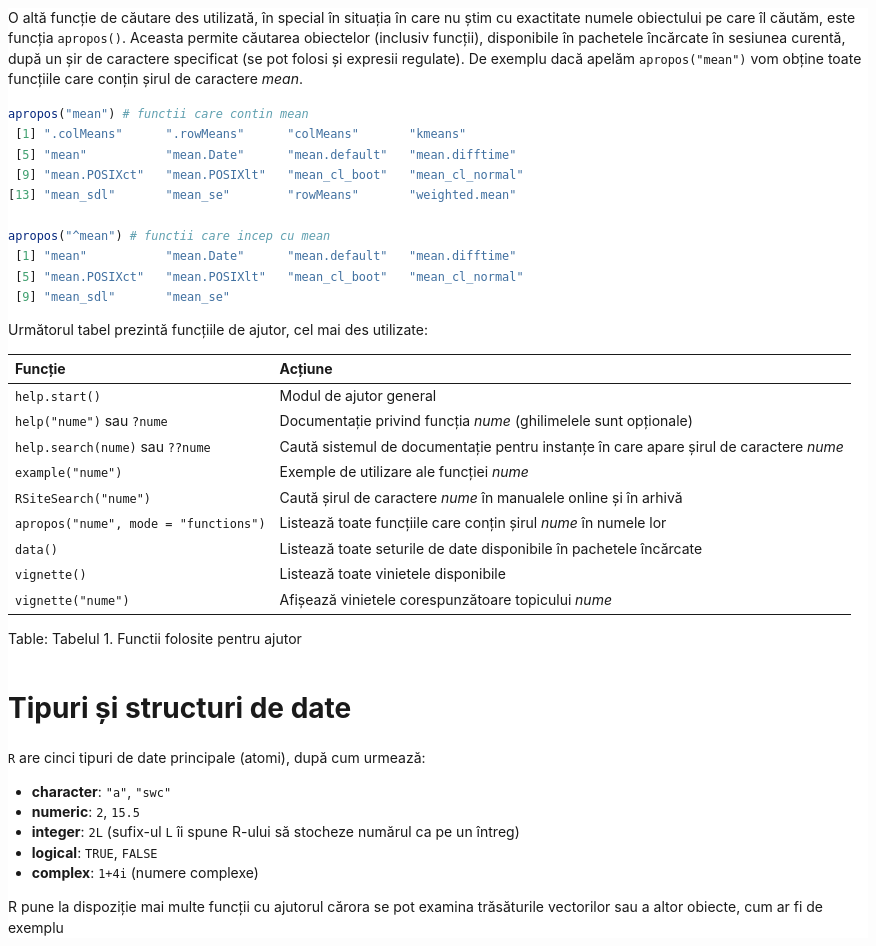 O altă funcție de căutare des utilizată, în special în situația în care nu știm cu exactitate numele obiectului pe care îl căutăm, este funcția `apropos()`. Aceasta permite căutarea obiectelor (inclusiv funcții), disponibile în pachetele încărcate în sesiunea curentă, după un șir de caractere specificat (se pot folosi și expresii regulate). De exemplu dacă apelăm `apropos("mean")` vom obține toate funcțiile care conțin șirul de caractere *mean*. 


```r
apropos("mean") # functii care contin mean
 [1] ".colMeans"      ".rowMeans"      "colMeans"       "kmeans"        
 [5] "mean"           "mean.Date"      "mean.default"   "mean.difftime" 
 [9] "mean.POSIXct"   "mean.POSIXlt"   "mean_cl_boot"   "mean_cl_normal"
[13] "mean_sdl"       "mean_se"        "rowMeans"       "weighted.mean" 

apropos("^mean") # functii care incep cu mean
 [1] "mean"           "mean.Date"      "mean.default"   "mean.difftime" 
 [5] "mean.POSIXct"   "mean.POSIXlt"   "mean_cl_boot"   "mean_cl_normal"
 [9] "mean_sdl"       "mean_se"       
```

Următorul tabel prezintă funcțiile de ajutor, cel mai des utilizate:

| Funcție | Acțiune |
|:-------------------|:------------------------|
| `help.start()`     | Modul de ajutor general |
| `help("nume")` sau `?nume` | Documentație privind funcția *nume* (ghilimelele sunt opționale) |
| `help.search(nume)` sau `??nume` | Caută sistemul de documentație pentru instanțe în care apare șirul de caractere *nume* |
| `example("nume")` | Exemple de utilizare ale funcției *nume* |
| `RSiteSearch("nume")` | Caută șirul de caractere *nume* în manualele online și în arhivă |
| `apropos("nume", mode = "functions")` | Listează toate funcțiile care conțin șirul *nume* în numele lor |
| `data()` | Listează toate seturile de date disponibile în pachetele încărcate |
| `vignette()` | Listează toate vinietele disponibile |
| `vignette("nume")` | Afișează vinietele corespunzătoare topicului *nume* |

Table: Tabelul 1. Functii folosite pentru ajutor

# Tipuri și structuri de date 

`R` are cinci tipuri de date principale (atomi), după cum urmează:

* **character**: `"a"`, `"swc"`
* **numeric**: `2`, `15.5`
* **integer**: `2L` (sufix-ul `L` îi spune R-ului să stocheze numărul ca pe un întreg)
* **logical**: `TRUE`, `FALSE`
* **complex**: `1+4i` (numere complexe)

R pune la dispoziție mai multe funcții cu ajutorul cărora se pot examina trăsăturile vectorilor sau a altor obiecte, cum ar fi de exemplu
